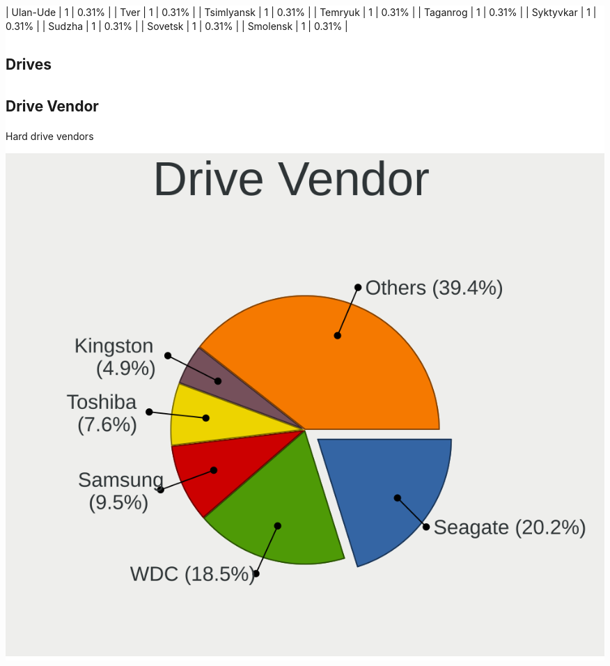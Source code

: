 | Ulan-Ude         | 1        | 0.31%   |
| Tver             | 1        | 0.31%   |
| Tsimlyansk       | 1        | 0.31%   |
| Temryuk          | 1        | 0.31%   |
| Taganrog         | 1        | 0.31%   |
| Syktyvkar        | 1        | 0.31%   |
| Sudzha           | 1        | 0.31%   |
| Sovetsk          | 1        | 0.31%   |
| Smolensk         | 1        | 0.31%   |

Drives
------

Drive Vendor
------------

Hard drive vendors

![Drive Vendor](./images/pie_chart/drive_vendor.svg)
